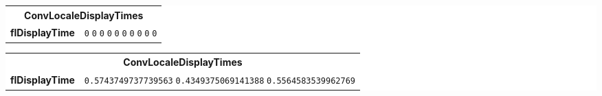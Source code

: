 
<table><tr><th colspan="100%">ConvLocaleDisplayTimes</th></tr><tr><td><b>flDisplayTime</b></td><td><code>0</code>
<code>0</code>
<code>0</code>
<code>0</code>
<code>0</code>
<code>0</code>
<code>0</code>
<code>0</code>
<code>0</code>
<code>0</code>
</td></tr></table>


<table><tr><th colspan="100%">ConvLocaleDisplayTimes</th></tr><tr><td><b>flDisplayTime</b></td><td><code>0.5743749737739563</code>
<code>0.4349375069141388</code>
<code>0.5564583539962769</code>
